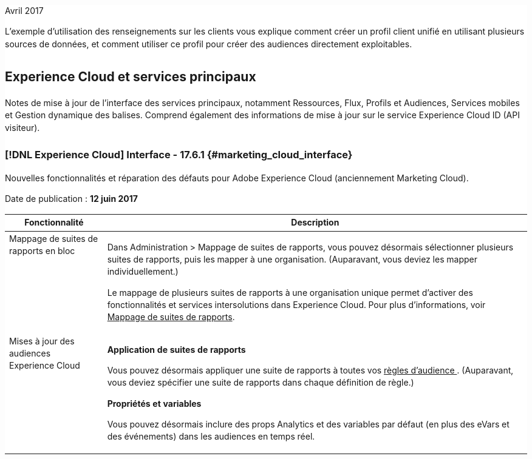    <td colname="col02"> <p>Avril 2017 </p> </td> 
   <td colname="col2"> <p> L’exemple d’utilisation des renseignements sur les clients vous explique comment créer un profil client unifié en utilisant plusieurs sources de données, et comment utiliser ce profil pour créer des audiences directement exploitables. </p> </td> 
  </tr> 
 </tbody> 
</table>

## Experience Cloud et services principaux

Notes de mise à jour de l’interface des services principaux, notamment Ressources, Flux, Profils et Audiences, Services mobiles et Gestion dynamique des balises. Comprend également des informations de mise à jour sur le service Experience Cloud ID (API visiteur).

### [!DNL Experience Cloud] Interface - 17.6.1 {#marketing_cloud_interface}

Nouvelles fonctionnalités et réparation des défauts pour Adobe Experience Cloud (anciennement Marketing Cloud).

Date de publication : **12 juin 2017**

<table id="table_4E4B34EEE3D94D78BA1A1FBC62950559"> 
 <thead> 
  <tr> 
   <th colname="col1" class="entry"> Fonctionnalité </th> 
   <th colname="col2" class="entry"> Description </th> 
  </tr> 
 </thead>
 <tbody> 
  <tr> 
   <td colname="col1"> Mappage de suites de rapports en bloc </td> 
   <td colname="col2"> <p>Dans <span class="uicontrol">Administration</span> &gt; <span class="uicontrol">Mappage de suites de rapports</span>, vous pouvez désormais sélectionner plusieurs suites de rapports, puis les mapper à une organisation. (Auparavant, vous deviez les mapper individuellement.) </p> <p>Le mappage de plusieurs suites de rapports à une organisation unique permet d’activer des fonctionnalités et services intersolutions dans Experience Cloud. Pour plus d’informations, voir <a href="https://marketing.adobe.com/resources/help/fr_FR/mcloud/report-suite-mapping.html" format="html" scope="external">Mappage de suites de rapports</a>. </p> </td> 
  </tr> 
  <tr> 
   <td colname="col1"> Mises à jour des audiences Experience Cloud </td> 
   <td colname="col2"> <p> <b>Application de suites de rapports</b> </p> <p>Vous pouvez désormais appliquer une suite de rapports à toutes vos <a href="https://marketing.adobe.com/resources/help/fr_FR/mcloud/t_audience_create.html" format="html" scope="external">règles d’audience </a>. (Auparavant, vous deviez spécifier une suite de rapports dans chaque définition de règle.) </p> <p> <b>Propriétés et variables</b> </p> <p>Vous pouvez désormais inclure des props Analytics et des variables par défaut (en plus des eVars et des événements) dans les audiences en temps réel. </p> </td> 
  </tr> 
 </tbody> 
</table>
